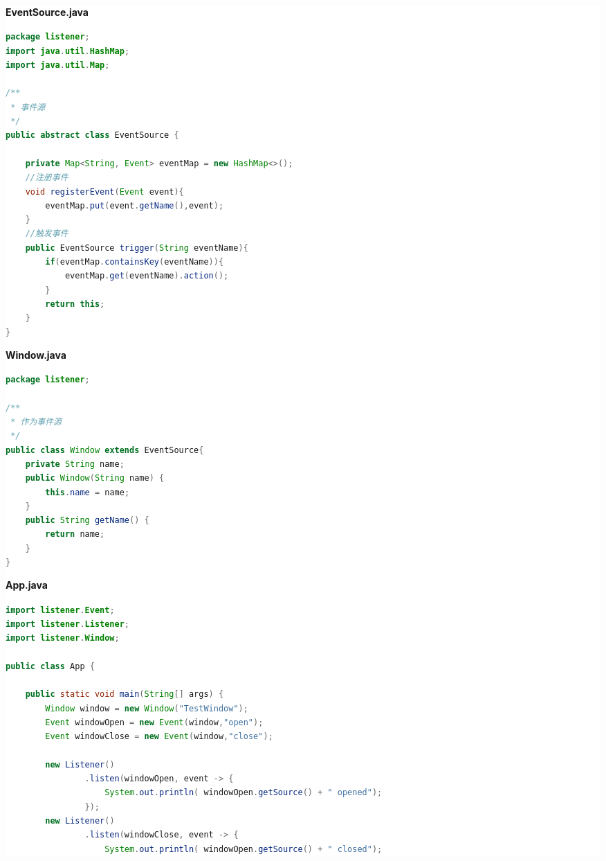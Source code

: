 **EventSource.java**

```java
package listener;
import java.util.HashMap;
import java.util.Map;

/**
 * 事件源
 */
public abstract class EventSource {

    private Map<String, Event> eventMap = new HashMap<>();
    //注册事件
    void registerEvent(Event event){
        eventMap.put(event.getName(),event);
    }
    //触发事件
    public EventSource trigger(String eventName){
        if(eventMap.containsKey(eventName)){
            eventMap.get(eventName).action();
        }
        return this;
    }
}
```

**Window.java**

```java
package listener;

/**
 * 作为事件源
 */
public class Window extends EventSource{
    private String name;
    public Window(String name) {
        this.name = name;
    }
    public String getName() {
        return name;
    }
}
```

**App.java**

```java
import listener.Event;
import listener.Listener;
import listener.Window;

public class App {

    public static void main(String[] args) {
        Window window = new Window("TestWindow");
        Event windowOpen = new Event(window,"open");
        Event windowClose = new Event(window,"close");

        new Listener()
                .listen(windowOpen, event -> {
                    System.out.println( windowOpen.getSource() + " opened");
                });
        new Listener()
                .listen(windowClose, event -> {
                    System.out.println( windowOpen.getSource() + " closed");
```